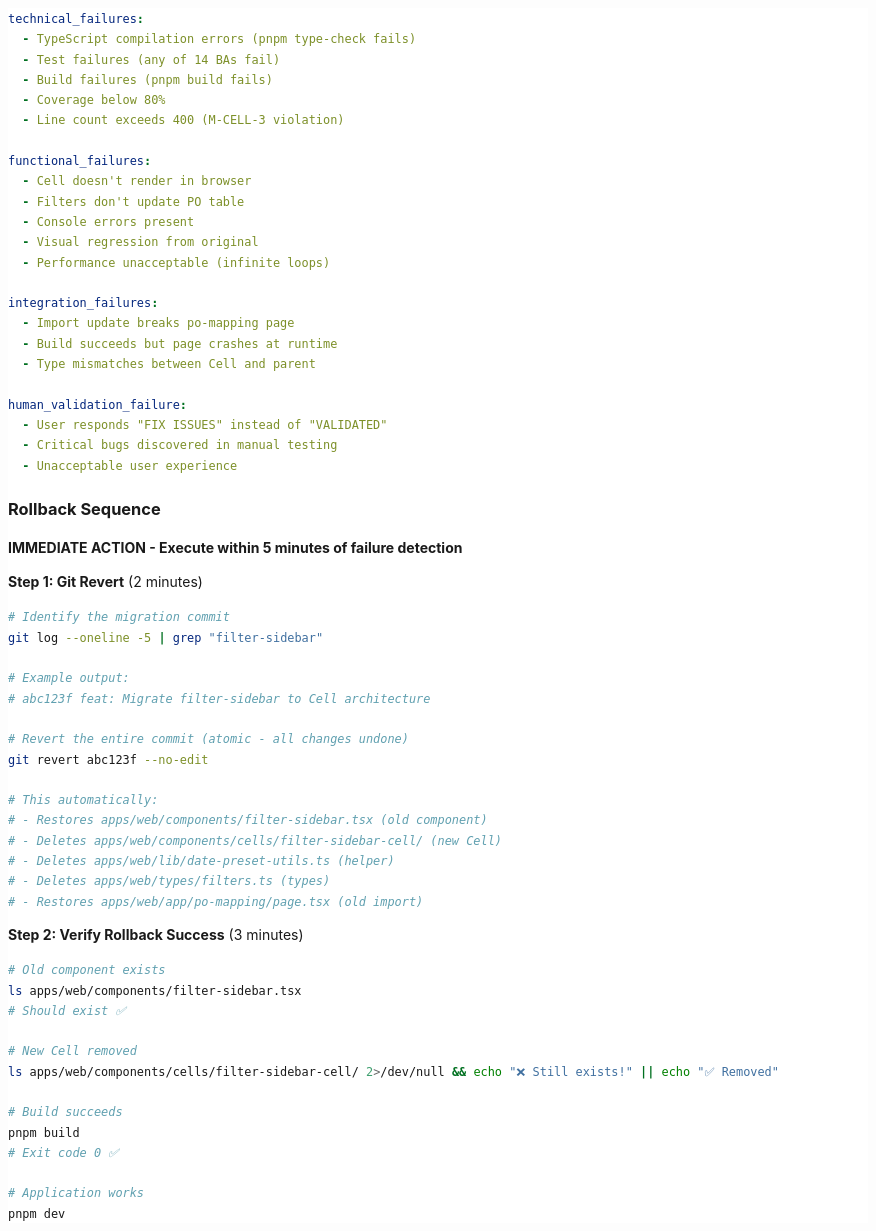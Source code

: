 ```yaml
technical_failures:
  - TypeScript compilation errors (pnpm type-check fails)
  - Test failures (any of 14 BAs fail)
  - Build failures (pnpm build fails)
  - Coverage below 80%
  - Line count exceeds 400 (M-CELL-3 violation)

functional_failures:
  - Cell doesn't render in browser
  - Filters don't update PO table
  - Console errors present
  - Visual regression from original
  - Performance unacceptable (infinite loops)

integration_failures:
  - Import update breaks po-mapping page
  - Build succeeds but page crashes at runtime
  - Type mismatches between Cell and parent

human_validation_failure:
  - User responds "FIX ISSUES" instead of "VALIDATED"
  - Critical bugs discovered in manual testing
  - Unacceptable user experience
```

### Rollback Sequence

**IMMEDIATE ACTION - Execute within 5 minutes of failure detection**

**Step 1: Git Revert** (2 minutes)

```bash
# Identify the migration commit
git log --oneline -5 | grep "filter-sidebar"

# Example output:
# abc123f feat: Migrate filter-sidebar to Cell architecture

# Revert the entire commit (atomic - all changes undone)
git revert abc123f --no-edit

# This automatically:
# - Restores apps/web/components/filter-sidebar.tsx (old component)
# - Deletes apps/web/components/cells/filter-sidebar-cell/ (new Cell)
# - Deletes apps/web/lib/date-preset-utils.ts (helper)
# - Deletes apps/web/types/filters.ts (types)
# - Restores apps/web/app/po-mapping/page.tsx (old import)
```

**Step 2: Verify Rollback Success** (3 minutes)

```bash
# Old component exists
ls apps/web/components/filter-sidebar.tsx
# Should exist ✅

# New Cell removed
ls apps/web/components/cells/filter-sidebar-cell/ 2>/dev/null && echo "❌ Still exists!" || echo "✅ Removed"

# Build succeeds
pnpm build
# Exit code 0 ✅

# Application works
pnpm dev
```